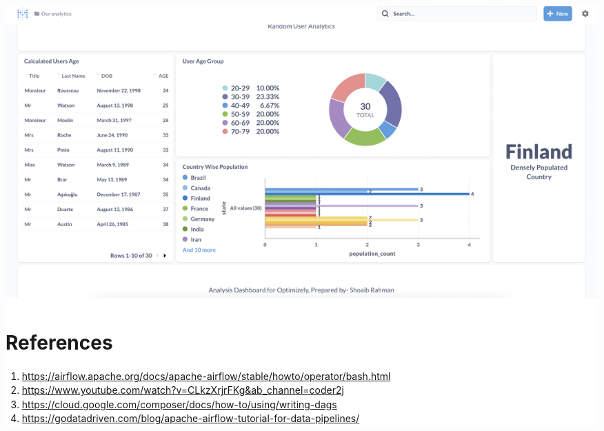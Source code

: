 ![Alt text](image-13.png)
# References

1. https://airflow.apache.org/docs/apache-airflow/stable/howto/operator/bash.html
2. https://www.youtube.com/watch?v=CLkzXrjrFKg&ab_channel=coder2j
3. https://cloud.google.com/composer/docs/how-to/using/writing-dags
4. https://godatadriven.com/blog/apache-airflow-tutorial-for-data-pipelines/
